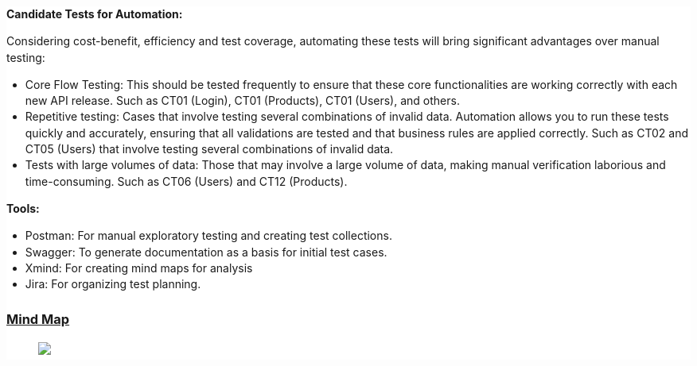 **Candidate Tests for Automation:**

Considering cost-benefit, efficiency and test coverage, automating these tests will bring significant advantages over manual testing:

- Core Flow Testing: This should be tested frequently to ensure that these core functionalities are working correctly with each new API release. Such as CT01 (Login), CT01 (Products), CT01 (Users), and others.
- Repetitive testing: Cases that involve testing several combinations of invalid data. Automation allows you to run these tests quickly and accurately, ensuring that all validations are tested and that business rules are applied correctly. Such as CT02 and CT05 (Users) that involve testing several combinations of invalid data.
- Tests with large volumes of data: Those that may involve a large volume of data, making manual verification laborious and time-consuming. Such as CT06 (Users) and CT12 (Products).

**Tools:**

- Postman: For manual exploratory testing and creating test collections.
- Swagger: To generate documentation as a basis for initial test cases.
- Xmind: For creating mind maps for analysis
- Jira: For organizing test planning.

### [Mind Map](MapaMental_ServerRest.xmind)

<figure>   <img src="Testes/ServerRest.png" width="70%"> </figure>
